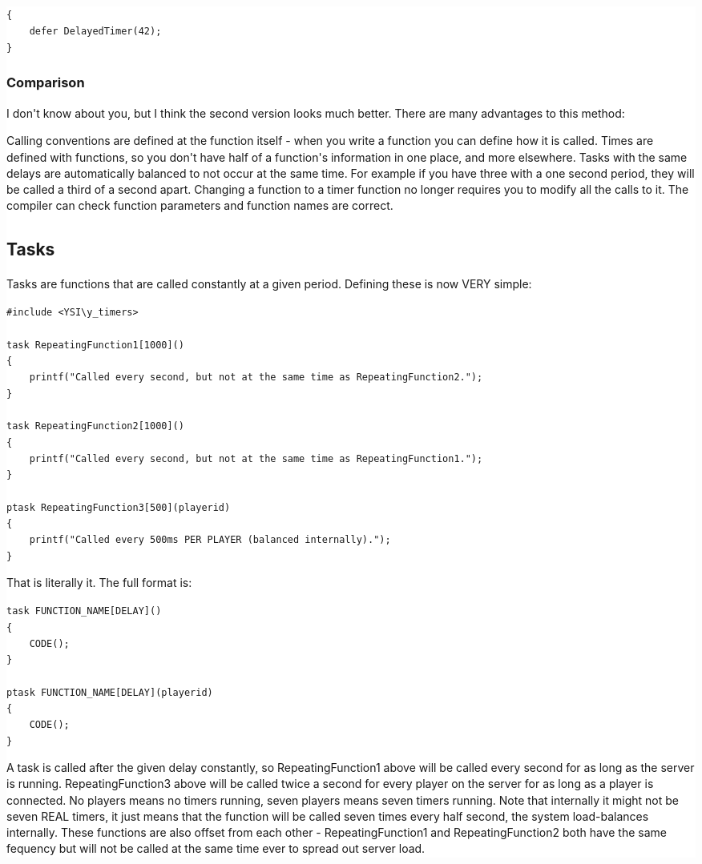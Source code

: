 ```
{
	defer DelayedTimer(42);
}
```
### Comparison
I don't know about you, but I think the second version looks much better. There are many advantages to this method:

Calling conventions are defined at the function itself - when you write a function you can define how it is called.
Times are defined with functions, so you don't have half of a function's information in one place, and more elsewhere.
Tasks with the same delays are automatically balanced to not occur at the same time. For example if you have three with a one second period, they will be called a third of a second apart.
Changing a function to a timer function no longer requires you to modify all the calls to it.
The compiler can check function parameters and function names are correct.

## Tasks

Tasks are functions that are called constantly at a given period. Defining these is now VERY simple:
```
#include <YSI\y_timers>

task RepeatingFunction1[1000]()
{
	printf("Called every second, but not at the same time as RepeatingFunction2.");
}

task RepeatingFunction2[1000]()
{
	printf("Called every second, but not at the same time as RepeatingFunction1.");
}

ptask RepeatingFunction3[500](playerid)
{
	printf("Called every 500ms PER PLAYER (balanced internally).");
}
```
That is literally it. The full format is:
```
task FUNCTION_NAME[DELAY]()
{
	CODE();
}

ptask FUNCTION_NAME[DELAY](playerid)
{
	CODE();
}
```
A task is called after the given delay constantly, so RepeatingFunction1 above will be called every second for as long as the server is running. RepeatingFunction3 above will be called twice a second for every player on the server for as long as a player is connected. No players means no timers running, seven players means seven timers running. Note that internally it might not be seven REAL timers, it just means that the function will be called seven times every half second, the system load-balances internally. These functions are also offset from each other - RepeatingFunction1 and RepeatingFunction2 both have the same fequency but will not be called at the same time ever to spread out server load.
